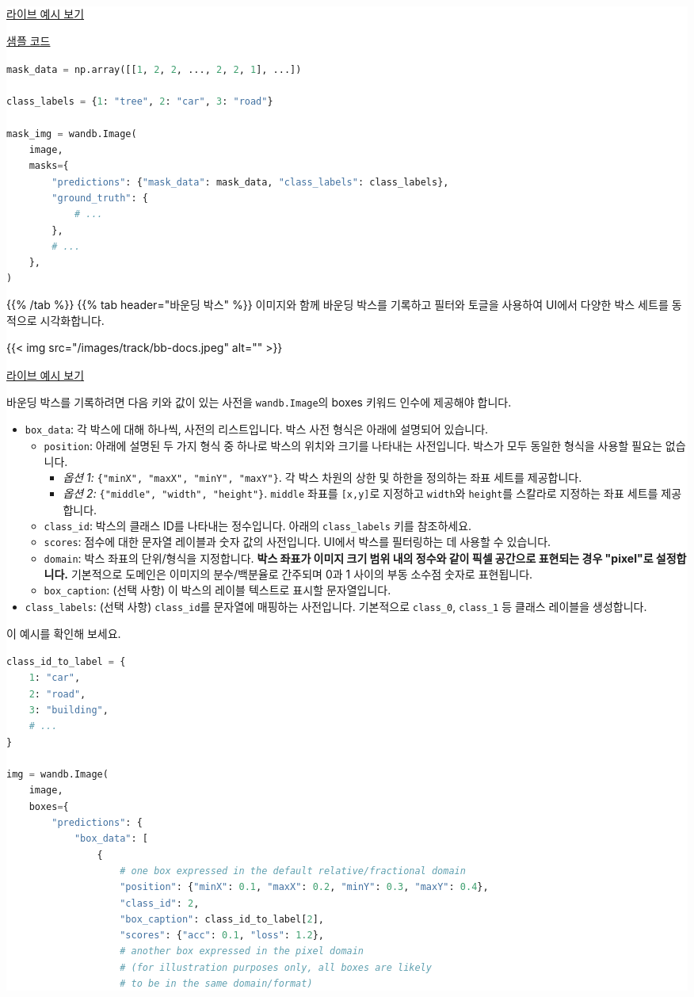 [라이브 예시 보기](https://app.wandb.ai/stacey/deep-drive/reports/Image-Masks-for-Semantic-Segmentation--Vmlldzo4MTUwMw)

[샘플 코드](https://colab.research.google.com/drive/1SOVl3EvW82Q4QKJXX6JtHye4wFix_P4J)

```python
mask_data = np.array([[1, 2, 2, ..., 2, 2, 1], ...])

class_labels = {1: "tree", 2: "car", 3: "road"}

mask_img = wandb.Image(
    image,
    masks={
        "predictions": {"mask_data": mask_data, "class_labels": class_labels},
        "ground_truth": {
            # ...
        },
        # ...
    },
)
```
   {{% /tab %}}
    {{% tab header="바운딩 박스" %}}
이미지와 함께 바운딩 박스를 기록하고 필터와 토글을 사용하여 UI에서 다양한 박스 세트를 동적으로 시각화합니다.

{{< img src="/images/track/bb-docs.jpeg" alt="" >}}

[라이브 예시 보기](https://app.wandb.ai/stacey/yolo-drive/reports/Bounding-Boxes-for-Object-Detection--Vmlldzo4Nzg4MQ)

바운딩 박스를 기록하려면 다음 키와 값이 있는 사전을 `wandb.Image`의 boxes 키워드 인수에 제공해야 합니다.

* `box_data`: 각 박스에 대해 하나씩, 사전의 리스트입니다. 박스 사전 형식은 아래에 설명되어 있습니다.
  * `position`: 아래에 설명된 두 가지 형식 중 하나로 박스의 위치와 크기를 나타내는 사전입니다. 박스가 모두 동일한 형식을 사용할 필요는 없습니다.
    * _옵션 1:_ `{"minX", "maxX", "minY", "maxY"}`. 각 박스 차원의 상한 및 하한을 정의하는 좌표 세트를 제공합니다.
    * _옵션 2:_ `{"middle", "width", "height"}`. `middle` 좌표를 `[x,y]`로 지정하고 `width`와 `height`를 스칼라로 지정하는 좌표 세트를 제공합니다.
  * `class_id`: 박스의 클래스 ID를 나타내는 정수입니다. 아래의 `class_labels` 키를 참조하세요.
  * `scores`: 점수에 대한 문자열 레이블과 숫자 값의 사전입니다. UI에서 박스를 필터링하는 데 사용할 수 있습니다.
  * `domain`: 박스 좌표의 단위/형식을 지정합니다. **박스 좌표가 이미지 크기 범위 내의 정수와 같이 픽셀 공간으로 표현되는 경우 "pixel"로 설정합니다.** 기본적으로 도메인은 이미지의 분수/백분율로 간주되며 0과 1 사이의 부동 소수점 숫자로 표현됩니다.
  * `box_caption`: (선택 사항) 이 박스의 레이블 텍스트로 표시할 문자열입니다.
* `class_labels`: (선택 사항) `class_id`를 문자열에 매핑하는 사전입니다. 기본적으로 `class_0`, `class_1` 등 클래스 레이블을 생성합니다.

이 예시를 확인해 보세요.

```python
class_id_to_label = {
    1: "car",
    2: "road",
    3: "building",
    # ...
}

img = wandb.Image(
    image,
    boxes={
        "predictions": {
            "box_data": [
                {
                    # one box expressed in the default relative/fractional domain
                    "position": {"minX": 0.1, "maxX": 0.2, "minY": 0.3, "maxY": 0.4},
                    "class_id": 2,
                    "box_caption": class_id_to_label[2],
                    "scores": {"acc": 0.1, "loss": 1.2},
                    # another box expressed in the pixel domain
                    # (for illustration purposes only, all boxes are likely
                    # to be in the same domain/format)
```